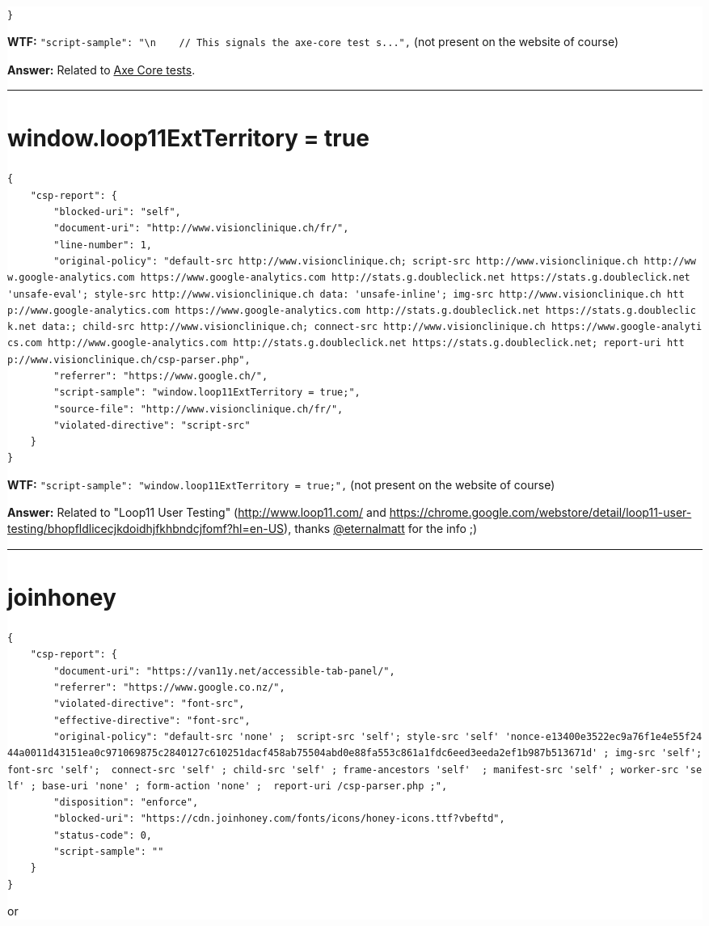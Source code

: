 ```
}
```

__WTF:__ `"script-sample": "\n    // This signals the axe-core test s...",` (not present on the website of course)

__Answer:__ Related to [Axe Core tests](https://www.deque.com/axe/).


---------------------------------------
# window.loop11ExtTerritory = true

```
{
    "csp-report": {
        "blocked-uri": "self",
        "document-uri": "http://www.visionclinique.ch/fr/",
        "line-number": 1,
        "original-policy": "default-src http://www.visionclinique.ch; script-src http://www.visionclinique.ch http://www.google-analytics.com https://www.google-analytics.com http://stats.g.doubleclick.net https://stats.g.doubleclick.net 'unsafe-eval'; style-src http://www.visionclinique.ch data: 'unsafe-inline'; img-src http://www.visionclinique.ch http://www.google-analytics.com https://www.google-analytics.com http://stats.g.doubleclick.net https://stats.g.doubleclick.net data:; child-src http://www.visionclinique.ch; connect-src http://www.visionclinique.ch https://www.google-analytics.com http://www.google-analytics.com http://stats.g.doubleclick.net https://stats.g.doubleclick.net; report-uri http://www.visionclinique.ch/csp-parser.php",
        "referrer": "https://www.google.ch/",
        "script-sample": "window.loop11ExtTerritory = true;",
        "source-file": "http://www.visionclinique.ch/fr/",
        "violated-directive": "script-src"
    }
}
```

__WTF:__ `"script-sample": "window.loop11ExtTerritory = true;",` (not present on the website of course)

__Answer:__ Related to "Loop11 User Testing" (http://www.loop11.com/ and https://chrome.google.com/webstore/detail/loop11-user-testing/bhopfldlicecjkdoidhjfkhbndcjfomf?hl=en-US), thanks [@eternalmatt](https://github.com/nico3333fr/CSP-useful/issues/62) for the info ;)

---------------------------------------
# joinhoney

```
{
    "csp-report": {
        "document-uri": "https://van11y.net/accessible-tab-panel/",
        "referrer": "https://www.google.co.nz/",
        "violated-directive": "font-src",
        "effective-directive": "font-src",
        "original-policy": "default-src 'none' ;  script-src 'self'; style-src 'self' 'nonce-e13400e3522ec9a76f1e4e55f2444a0011d43151ea0c971069875c2840127c610251dacf458ab75504abd0e88fa553c861a1fdc6eed3eeda2ef1b987b513671d' ; img-src 'self'; font-src 'self';  connect-src 'self' ; child-src 'self' ; frame-ancestors 'self'  ; manifest-src 'self' ; worker-src 'self' ; base-uri 'none' ; form-action 'none' ;  report-uri /csp-parser.php ;",
        "disposition": "enforce",
        "blocked-uri": "https://cdn.joinhoney.com/fonts/icons/honey-icons.ttf?vbeftd",
        "status-code": 0,
        "script-sample": ""
    }
}
```
or 